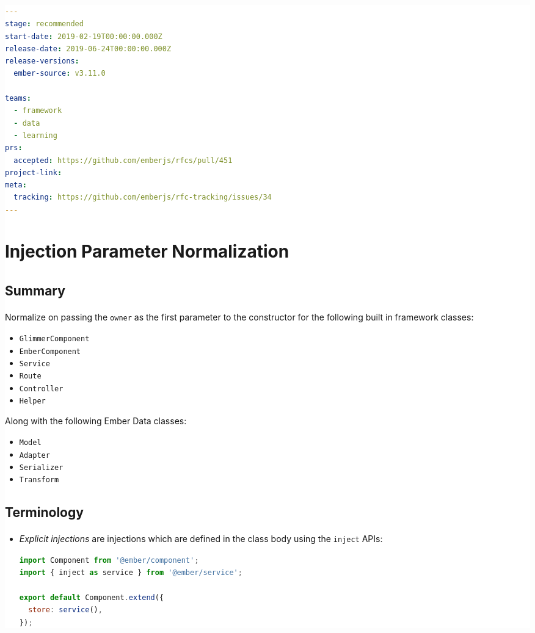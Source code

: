 ```yaml
---
stage: recommended
start-date: 2019-02-19T00:00:00.000Z
release-date: 2019-06-24T00:00:00.000Z
release-versions:
  ember-source: v3.11.0

teams:
  - framework
  - data
  - learning
prs:
  accepted: https://github.com/emberjs/rfcs/pull/451
project-link:
meta:
  tracking: https://github.com/emberjs/rfc-tracking/issues/34
---
```


# Injection Parameter Normalization

## Summary

Normalize on passing the `owner` as the first parameter to the constructor for
the following built in framework classes:

- `GlimmerComponent`
- `EmberComponent`
- `Service`
- `Route`
- `Controller`
- `Helper`

Along with the following Ember Data classes:

- `Model`
- `Adapter`
- `Serializer`
- `Transform`

## Terminology

- _Explicit injections_ are injections which are defined in the class body using
  the `inject` APIs:

  ```js
  import Component from '@ember/component';
  import { inject as service } from '@ember/service';

  export default Component.extend({
    store: service(),
  });
  ```
